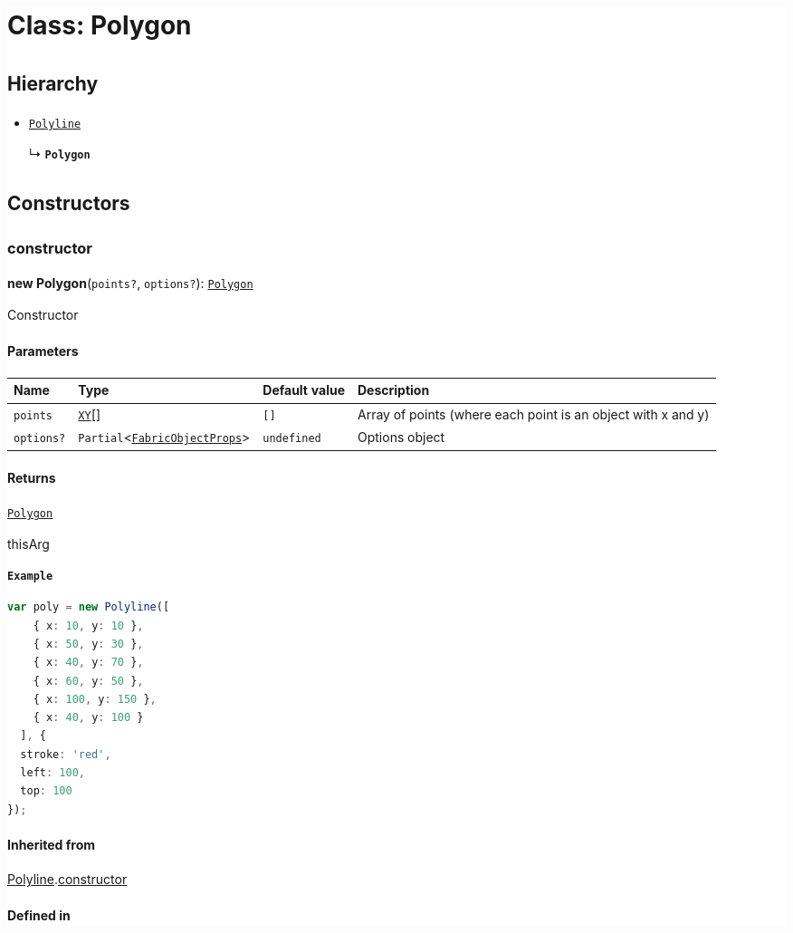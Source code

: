 # Class: Polygon

## Hierarchy

- [`Polyline`](/apidocs/classes/Polyline.md)

  ↳ **`Polygon`**

## Constructors

### constructor

**new Polygon**(`points?`, `options?`): [`Polygon`](/apidocs/classes/Polygon.md)

Constructor

#### Parameters

| Name | Type | Default value | Description |
| :------ | :------ | :------ | :------ |
| `points` | [`XY`](/apidocs/interfaces/XY.md)[] | `[]` | Array of points (where each point is an object with x and y) |
| `options?` | `Partial`\<[`FabricObjectProps`](/apidocs/interfaces/FabricObjectProps.md)\> | `undefined` | Options object |

#### Returns

[`Polygon`](/apidocs/classes/Polygon.md)

thisArg

**`Example`**

```ts
var poly = new Polyline([
    { x: 10, y: 10 },
    { x: 50, y: 30 },
    { x: 40, y: 70 },
    { x: 60, y: 50 },
    { x: 100, y: 150 },
    { x: 40, y: 100 }
  ], {
  stroke: 'red',
  left: 100,
  top: 100
});
```

#### Inherited from

[Polyline](/apidocs/classes/Polyline.md).[constructor](/apidocs/classes/Polyline.md#constructor)

#### Defined in
